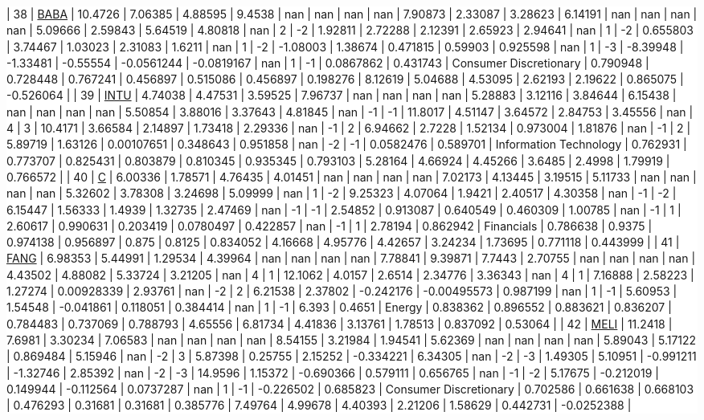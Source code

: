 |  38 | [BABA](https://finance.yahoo.com/quote/BABA/financials)   |  10.4726     |   7.06385   |  4.88595   |   9.4538    |          nan |         nan |         nan |         nan |   7.90873   |   2.33087   |  3.28623     |   6.14191   |          nan |         nan |         nan |         nan |   5.09666   |    2.59843  |  5.64519   |   4.80818   |          nan |           2 |          -2 |    1.92811  |   2.72288   |  2.12391    |  2.65923    |  2.94641    |          nan |           1 |          -2 |    0.655803 |  3.74467    |  1.03023    |  2.31083    |   1.6211    |          nan |           1 |          -2 |  -1.08003    |  1.38674    |  0.471815    |  0.59903    |  0.925598   |         nan |          1 |         -3 |  -8.39948   | -1.33481   | -0.55554    | -0.0561244   | -0.0819167   |         nan |          1 |         -1 |   0.0867862 | 0.431743  | Consumer Discretionary | 0.790948  | 0.728448  | 0.767241  | 0.456897  | 0.515086  | 0.456897  | 0.198276  |  8.12619    |  5.04688    |  4.53095   |  2.62193     |  2.19622   |  0.865075   | -0.526064    |
|  39 | [INTU](https://finance.yahoo.com/quote/INTU/financials)   |   4.74038    |   4.47531   |  3.59525   |   7.96737   |          nan |         nan |         nan |         nan |   5.28883   |   3.12116   |  3.84644     |   6.15438   |          nan |         nan |         nan |         nan |   5.50854   |    3.88016  |  3.37643   |   4.81845   |          nan |          -1 |          -1 |   11.8017   |   4.51147   |  3.64572    |  2.84753    |  3.45556    |          nan |           4 |           3 |   10.4171   |  3.66584    |  2.14897    |  1.73418    |   2.29336   |          nan |          -1 |           2 |   6.94662    |  2.7228     |  1.52134     |  0.973004   |  1.81876    |         nan |         -1 |          2 |   5.89719   |  1.63126   |  0.00107651 |  0.348643    |  0.951858    |         nan |         -2 |         -1 |   0.0582476 | 0.589701  | Information Technology | 0.762931  | 0.773707  | 0.825431  | 0.803879  | 0.810345  | 0.935345  | 0.793103  |  5.28164    |  4.66924    |  4.45266   |  3.6485      |  2.4998    |  1.79919    |  0.766572    |
|  40 | [C](https://finance.yahoo.com/quote/C/financials)         |   6.00336    |   1.78571   |  4.76435   |   4.01451   |          nan |         nan |         nan |         nan |   7.02173   |   4.13445   |  3.19515     |   5.11733   |          nan |         nan |         nan |         nan |   5.32602   |    3.78308  |  3.24698   |   5.09999   |          nan |           1 |          -2 |    9.25323  |   4.07064   |  1.9421     |  2.40517    |  4.30358    |          nan |          -1 |          -2 |    6.15447  |  1.56333    |  1.4939     |  1.32735    |   2.47469   |          nan |          -1 |          -1 |   2.54852    |  0.913087   |  0.640549    |  0.460309   |  1.00785    |         nan |         -1 |          1 |   2.60617   |  0.990631  |  0.203419   |  0.0780497   |  0.422857    |         nan |         -1 |          1 |   2.78194   | 0.862942  | Financials             | 0.786638  | 0.9375    | 0.974138  | 0.956897  | 0.875     | 0.8125    | 0.834052  |  4.16668    |  4.95776    |  4.42657   |  3.24234     |  1.73695   |  0.771118   |  0.443999    |
|  41 | [FANG](https://finance.yahoo.com/quote/FANG/financials)   |   6.98353    |   5.44991   |  1.29534   |   4.39964   |          nan |         nan |         nan |         nan |   7.78841   |   9.39871   |  7.7443      |   2.70755   |          nan |         nan |         nan |         nan |   4.43502   |    4.88082  |  5.33724   |   3.21205   |          nan |           4 |           1 |   12.1062   |   4.0157    |  2.6514     |  2.34776    |  3.36343    |          nan |           4 |           1 |    7.16888  |  2.58223    |  1.27274    |  0.00928339 |   2.93761   |          nan |          -2 |           2 |   6.21538    |  2.37802    | -0.242176    | -0.00495573 |  0.987199   |         nan |          1 |         -1 |   5.60953   |  1.54548   | -0.041861   |  0.118051    |  0.384414    |         nan |          1 |         -1 |   6.393     | 0.4651    | Energy                 | 0.838362  | 0.896552  | 0.883621  | 0.836207  | 0.784483  | 0.737069  | 0.788793  |  4.65556    |  6.81734    |  4.41836   |  3.13761     |  1.78513   |  0.837092   |  0.53064     |
|  42 | [MELI](https://finance.yahoo.com/quote/MELI/financials)   |  11.2418     |   7.6981    |  3.30234   |   7.06583   |          nan |         nan |         nan |         nan |   8.54155   |   3.21984   |  1.94541     |   5.62369   |          nan |         nan |         nan |         nan |   5.89043   |    5.17122  |  0.869484  |   5.15946   |          nan |          -2 |           3 |    5.87398  |   0.25755   |  2.15252    | -0.334221   |  6.34305    |          nan |          -2 |          -3 |    1.49305  |  5.10951    | -0.991211   | -1.32746    |   2.85392   |          nan |          -2 |          -3 |  14.9596     |  1.15372    | -0.690366    |  0.579111   |  0.656765   |         nan |         -1 |         -2 |   5.17675   | -0.212019  |  0.149944   | -0.112564    |  0.0737287   |         nan |          1 |         -1 |  -0.226502  | 0.685823  | Consumer Discretionary | 0.702586  | 0.661638  | 0.668103  | 0.476293  | 0.31681   | 0.31681   | 0.385776  |  7.49764    |  4.99678    |  4.40393   |  2.21206     |  1.58629   |  0.442731   | -0.0252388   |